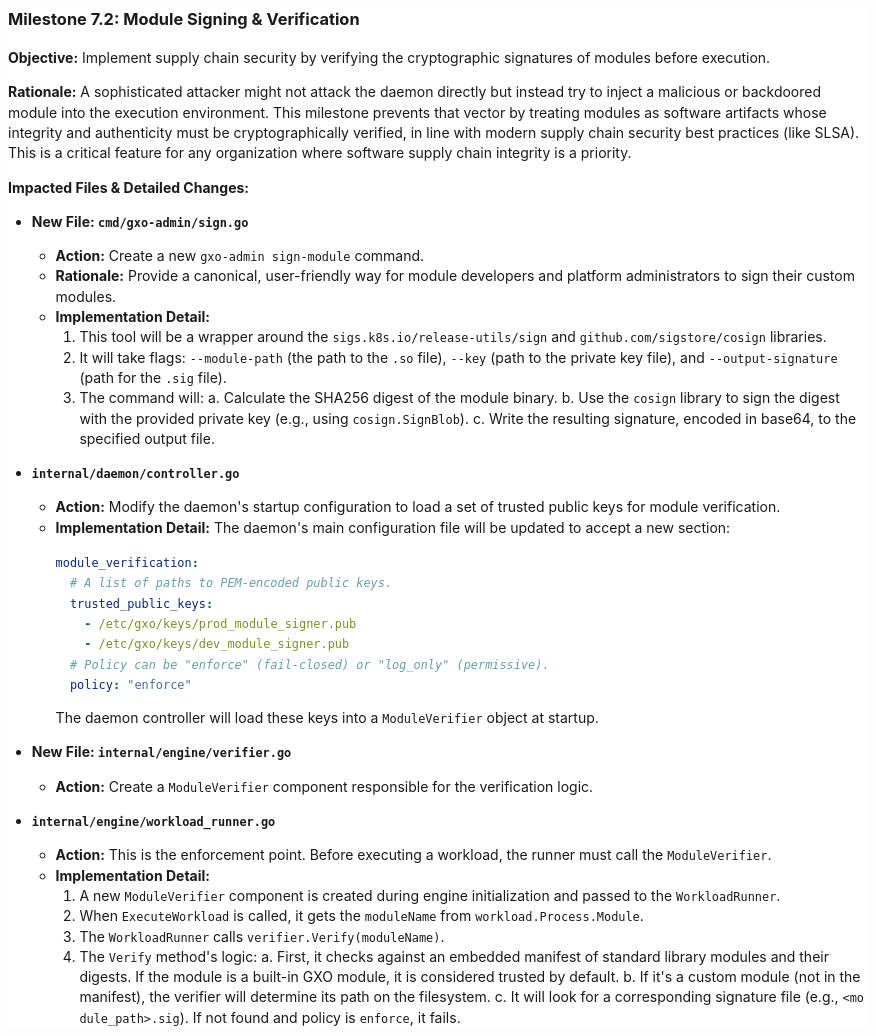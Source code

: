 
### **Milestone 7.2: Module Signing & Verification**

**Objective:** Implement supply chain security by verifying the cryptographic signatures of modules before execution.

**Rationale:** A sophisticated attacker might not attack the daemon directly but instead try to inject a malicious or backdoored module into the execution environment. This milestone prevents that vector by treating modules as software artifacts whose integrity and authenticity must be cryptographically verified, in line with modern supply chain security best practices (like SLSA). This is a critical feature for any organization where software supply chain integrity is a priority.

**Impacted Files & Detailed Changes:**

*   **New File: `cmd/gxo-admin/sign.go`**
    *   **Action:** Create a new `gxo-admin sign-module` command.
    *   **Rationale:** Provide a canonical, user-friendly way for module developers and platform administrators to sign their custom modules.
    *   **Implementation Detail:**
        1.  This tool will be a wrapper around the `sigs.k8s.io/release-utils/sign` and `github.com/sigstore/cosign` libraries.
        2.  It will take flags: `--module-path` (the path to the `.so` file), `--key` (path to the private key file), and `--output-signature` (path for the `.sig` file).
        3.  The command will:
            a.  Calculate the SHA256 digest of the module binary.
            b.  Use the `cosign` library to sign the digest with the provided private key (e.g., using `cosign.SignBlob`).
            c.  Write the resulting signature, encoded in base64, to the specified output file.

*   **`internal/daemon/controller.go`**
    *   **Action:** Modify the daemon's startup configuration to load a set of trusted public keys for module verification.
    *   **Implementation Detail:** The daemon's main configuration file will be updated to accept a new section:
        ```yaml
        module_verification:
          # A list of paths to PEM-encoded public keys.
          trusted_public_keys:
            - /etc/gxo/keys/prod_module_signer.pub
            - /etc/gxo/keys/dev_module_signer.pub
          # Policy can be "enforce" (fail-closed) or "log_only" (permissive).
          policy: "enforce"
        ```
        The daemon controller will load these keys into a `ModuleVerifier` object at startup.

*   **New File: `internal/engine/verifier.go`**
    *   **Action:** Create a `ModuleVerifier` component responsible for the verification logic.
*   **`internal/engine/workload_runner.go`**
    *   **Action:** This is the enforcement point. Before executing a workload, the runner must call the `ModuleVerifier`.
    *   **Implementation Detail:**
        1.  A new `ModuleVerifier` component is created during engine initialization and passed to the `WorkloadRunner`.
        2.  When `ExecuteWorkload` is called, it gets the `moduleName` from `workload.Process.Module`.
        3.  The `WorkloadRunner` calls `verifier.Verify(moduleName)`.
        4.  The `Verify` method's logic:
            a.  First, it checks against an embedded manifest of standard library modules and their digests. If the module is a built-in GXO module, it is considered trusted by default.
            b.  If it's a custom module (not in the manifest), the verifier will determine its path on the filesystem.
            c.  It will look for a corresponding signature file (e.g., `<module_path>.sig`). If not found and policy is `enforce`, it fails.